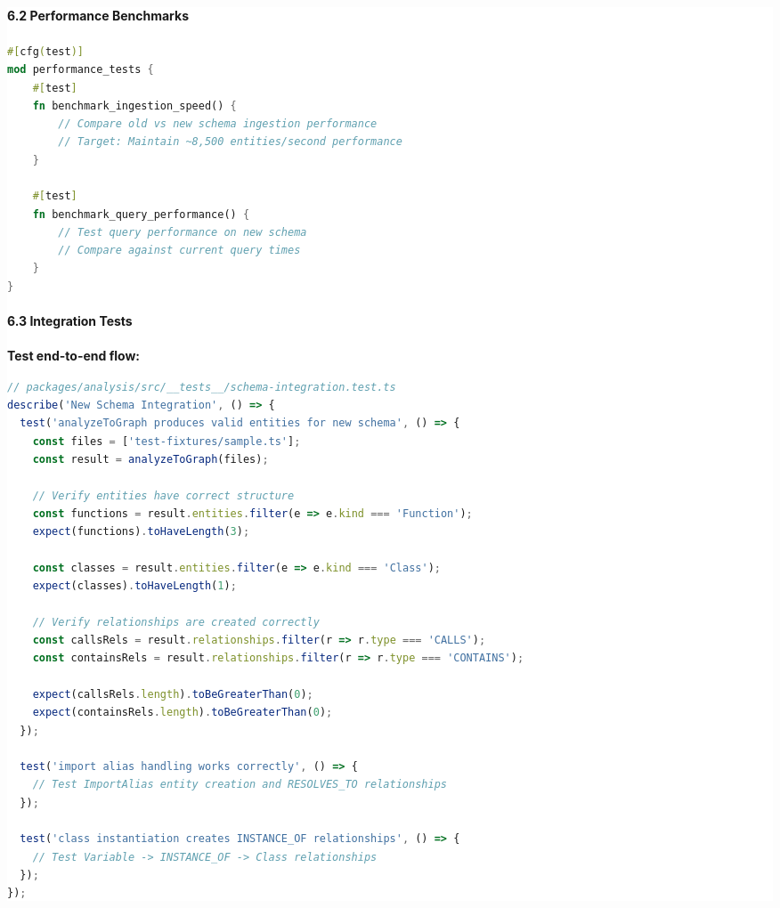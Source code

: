#### 6.2 Performance Benchmarks

```rust
#[cfg(test)]
mod performance_tests {
    #[test]
    fn benchmark_ingestion_speed() {
        // Compare old vs new schema ingestion performance
        // Target: Maintain ~8,500 entities/second performance
    }

    #[test] 
    fn benchmark_query_performance() {
        // Test query performance on new schema
        // Compare against current query times
    }
}
```

#### 6.3 Integration Tests

**Test end-to-end flow:**
```typescript
// packages/analysis/src/__tests__/schema-integration.test.ts
describe('New Schema Integration', () => {
  test('analyzeToGraph produces valid entities for new schema', () => {
    const files = ['test-fixtures/sample.ts'];
    const result = analyzeToGraph(files);
    
    // Verify entities have correct structure
    const functions = result.entities.filter(e => e.kind === 'Function');
    expect(functions).toHaveLength(3);
    
    const classes = result.entities.filter(e => e.kind === 'Class');  
    expect(classes).toHaveLength(1);
    
    // Verify relationships are created correctly
    const callsRels = result.relationships.filter(r => r.type === 'CALLS');
    const containsRels = result.relationships.filter(r => r.type === 'CONTAINS');
    
    expect(callsRels.length).toBeGreaterThan(0);
    expect(containsRels.length).toBeGreaterThan(0);
  });

  test('import alias handling works correctly', () => {
    // Test ImportAlias entity creation and RESOLVES_TO relationships
  });

  test('class instantiation creates INSTANCE_OF relationships', () => {
    // Test Variable -> INSTANCE_OF -> Class relationships
  });
});
```
